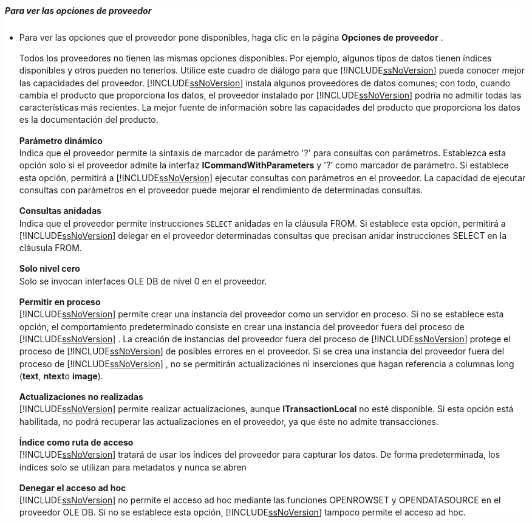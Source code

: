 ##### <a name="to-view-the-provider-options"></a>Para ver las opciones de proveedor  
  
-   Para ver las opciones que el proveedor pone disponibles, haga clic en la página **Opciones de proveedor** .  
  
     Todos los proveedores no tienen las mismas opciones disponibles. Por ejemplo, algunos tipos de datos tienen índices disponibles y otros pueden no tenerlos. Utilice este cuadro de diálogo para que [!INCLUDE[ssNoVersion](../../includes/ssnoversion-md.md)] pueda conocer mejor las capacidades del proveedor. [!INCLUDE[ssNoVersion](../../includes/ssnoversion-md.md)] instala algunos proveedores de datos comunes; con todo, cuando cambia el producto que proporciona los datos, el proveedor instalado por [!INCLUDE[ssNoVersion](../../includes/ssnoversion-md.md)] podría no admitir todas las características más recientes. La mejor fuente de información sobre las capacidades del producto que proporciona los datos es la documentación del producto.  
  
     **Parámetro dinámico**  
     Indica que el proveedor permite la sintaxis de marcador de parámetro '?' para consultas con parámetros. Establezca esta opción solo si el proveedor admite la interfaz **ICommandWithParameters** y  '?’ como marcador de parámetro. Si establece esta opción, permitirá a [!INCLUDE[ssNoVersion](../../includes/ssnoversion-md.md)] ejecutar consultas con parámetros en el proveedor. La capacidad de ejecutar consultas con parámetros en el proveedor puede mejorar el rendimiento de determinadas consultas.  
  
     **Consultas anidadas**  
     Indica que el proveedor permite instrucciones `SELECT` anidadas en la cláusula FROM. Si establece esta opción, permitirá a [!INCLUDE[ssNoVersion](../../includes/ssnoversion-md.md)] delegar en el proveedor determinadas consultas que precisan anidar instrucciones SELECT en la cláusula FROM.  
  
     **Solo nivel cero**  
     Solo se invocan interfaces OLE DB de nivel 0 en el proveedor.  
  
     **Permitir en proceso**  
     [!INCLUDE[ssNoVersion](../../includes/ssnoversion-md.md)] permite crear una instancia del proveedor como un servidor en proceso. Si no se establece esta opción, el comportamiento predeterminado consiste en crear una instancia del proveedor fuera del proceso de [!INCLUDE[ssNoVersion](../../includes/ssnoversion-md.md)] . La creación de instancias del proveedor fuera del proceso de [!INCLUDE[ssNoVersion](../../includes/ssnoversion-md.md)] protege el proceso de [!INCLUDE[ssNoVersion](../../includes/ssnoversion-md.md)] de posibles errores en el proveedor. Si se crea una instancia del proveedor fuera del proceso de [!INCLUDE[ssNoVersion](../../includes/ssnoversion-md.md)] , no se permitirán actualizaciones ni inserciones que hagan referencia a columnas long (**text**, **ntext**o **image**).  
  
     **Actualizaciones no realizadas**  
     [!INCLUDE[ssNoVersion](../../includes/ssnoversion-md.md)] permite realizar actualizaciones, aunque **ITransactionLocal** no esté disponible. Si esta opción está habilitada, no podrá recuperar las actualizaciones en el proveedor, ya que éste no admite transacciones.  
  
     **Índice como ruta de acceso**  
     [!INCLUDE[ssNoVersion](../../includes/ssnoversion-md.md)] tratará de usar los índices del proveedor para capturar los datos. De forma predeterminada, los índices solo se utilizan para metadatos y nunca se abren  
  
     **Denegar el acceso ad hoc**  
     [!INCLUDE[ssNoVersion](../../includes/ssnoversion-md.md)] no permite el acceso ad hoc mediante las funciones OPENROWSET y OPENDATASOURCE en el proveedor OLE DB. Si no se establece esta opción, [!INCLUDE[ssNoVersion](../../includes/ssnoversion-md.md)] tampoco permite el acceso ad hoc.  
  